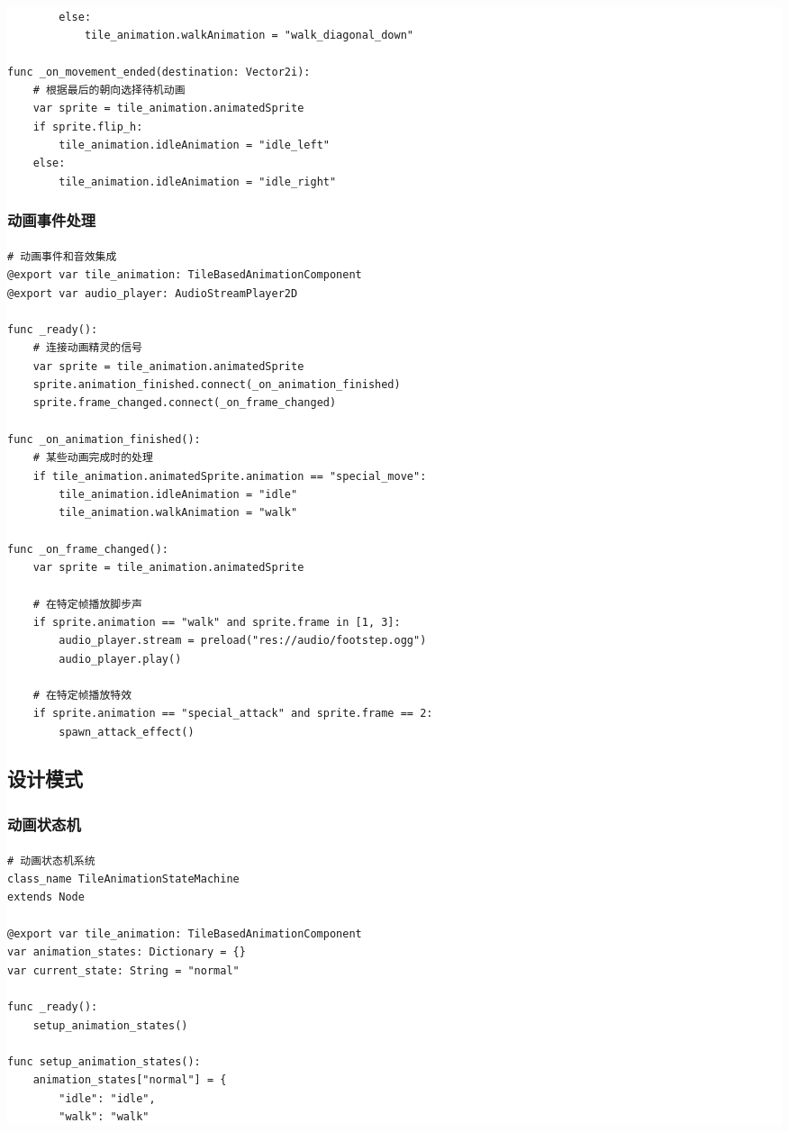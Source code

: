 ```gdscript
        else:
            tile_animation.walkAnimation = "walk_diagonal_down"

func _on_movement_ended(destination: Vector2i):
    # 根据最后的朝向选择待机动画
    var sprite = tile_animation.animatedSprite
    if sprite.flip_h:
        tile_animation.idleAnimation = "idle_left"
    else:
        tile_animation.idleAnimation = "idle_right"
```

### 动画事件处理
```gdscript
# 动画事件和音效集成
@export var tile_animation: TileBasedAnimationComponent
@export var audio_player: AudioStreamPlayer2D

func _ready():
    # 连接动画精灵的信号
    var sprite = tile_animation.animatedSprite
    sprite.animation_finished.connect(_on_animation_finished)
    sprite.frame_changed.connect(_on_frame_changed)

func _on_animation_finished():
    # 某些动画完成时的处理
    if tile_animation.animatedSprite.animation == "special_move":
        tile_animation.idleAnimation = "idle"
        tile_animation.walkAnimation = "walk"

func _on_frame_changed():
    var sprite = tile_animation.animatedSprite
    
    # 在特定帧播放脚步声
    if sprite.animation == "walk" and sprite.frame in [1, 3]:
        audio_player.stream = preload("res://audio/footstep.ogg")
        audio_player.play()
    
    # 在特定帧播放特效
    if sprite.animation == "special_attack" and sprite.frame == 2:
        spawn_attack_effect()
```

## 设计模式

### 动画状态机
```gdscript
# 动画状态机系统
class_name TileAnimationStateMachine
extends Node

@export var tile_animation: TileBasedAnimationComponent
var animation_states: Dictionary = {}
var current_state: String = "normal"

func _ready():
    setup_animation_states()

func setup_animation_states():
    animation_states["normal"] = {
        "idle": "idle",
        "walk": "walk"
```